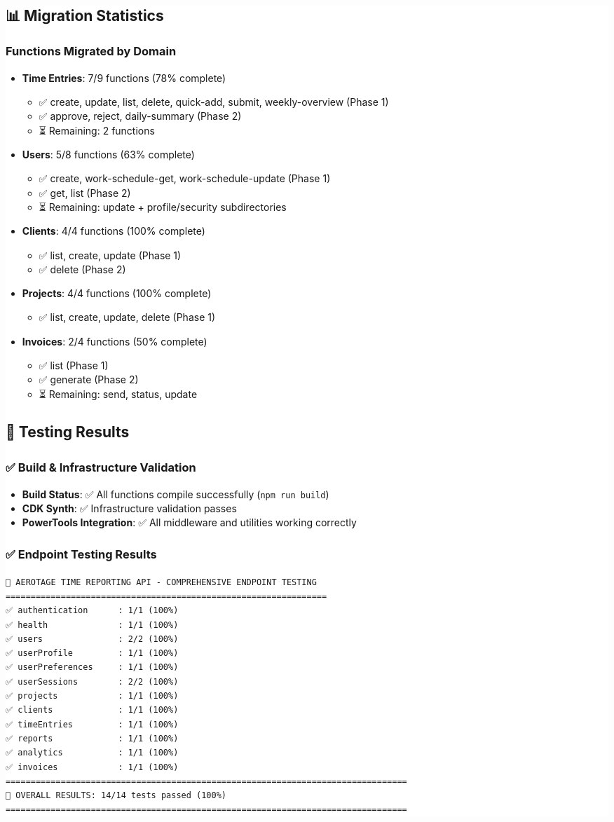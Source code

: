 ## 📊 Migration Statistics

### Functions Migrated by Domain
- **Time Entries**: 7/9 functions (78% complete)
  - ✅ create, update, list, delete, quick-add, submit, weekly-overview (Phase 1)
  - ✅ approve, reject, daily-summary (Phase 2)
  - ⏳ Remaining: 2 functions

- **Users**: 5/8 functions (63% complete)
  - ✅ create, work-schedule-get, work-schedule-update (Phase 1)
  - ✅ get, list (Phase 2)
  - ⏳ Remaining: update + profile/security subdirectories

- **Clients**: 4/4 functions (100% complete)
  - ✅ list, create, update (Phase 1)
  - ✅ delete (Phase 2)

- **Projects**: 4/4 functions (100% complete)
  - ✅ list, create, update, delete (Phase 1)

- **Invoices**: 2/4 functions (50% complete)
  - ✅ list (Phase 1)
  - ✅ generate (Phase 2)
  - ⏳ Remaining: send, status, update

## 🧪 Testing Results

### ✅ Build & Infrastructure Validation
- **Build Status**: ✅ All functions compile successfully (`npm run build`)
- **CDK Synth**: ✅ Infrastructure validation passes
- **PowerTools Integration**: ✅ All middleware and utilities working correctly

### ✅ Endpoint Testing Results
```
🚀 AEROTAGE TIME REPORTING API - COMPREHENSIVE ENDPOINT TESTING
================================================================
✅ authentication      : 1/1 (100%)
✅ health              : 1/1 (100%)
✅ users               : 2/2 (100%)
✅ userProfile         : 1/1 (100%)
✅ userPreferences     : 1/1 (100%)
✅ userSessions        : 2/2 (100%)
✅ projects            : 1/1 (100%)
✅ clients             : 1/1 (100%)
✅ timeEntries         : 1/1 (100%)
✅ reports             : 1/1 (100%)
✅ analytics           : 1/1 (100%)
✅ invoices            : 1/1 (100%)
================================================================================
🎉 OVERALL RESULTS: 14/14 tests passed (100%)
================================================================================
```
